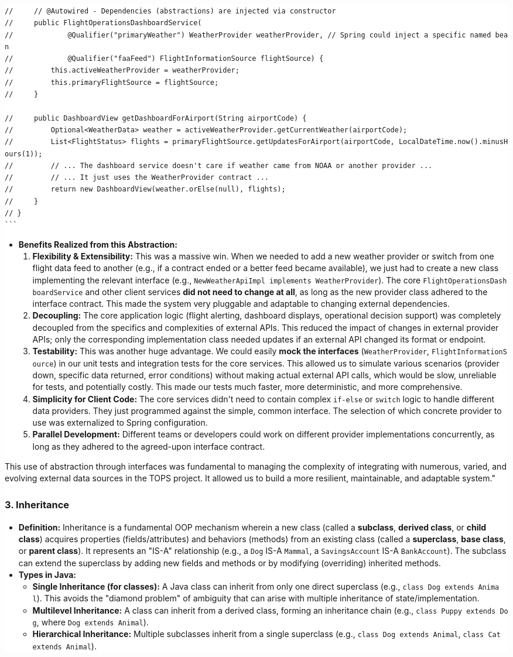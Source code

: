     //     // @Autowired - Dependencies (abstractions) are injected via constructor
    //     public FlightOperationsDashboardService(
    //             @Qualifier("primaryWeather") WeatherProvider weatherProvider, // Spring could inject a specific named bean
    //             @Qualifier("faaFeed") FlightInformationSource flightSource) {
    //         this.activeWeatherProvider = weatherProvider;
    //         this.primaryFlightSource = flightSource;
    //     }

    //     public DashboardView getDashboardForAirport(String airportCode) {
    //         Optional<WeatherData> weather = activeWeatherProvider.getCurrentWeather(airportCode);
    //         List<FlightStatus> flights = primaryFlightSource.getUpdatesForAirport(airportCode, LocalDateTime.now().minusHours(1));
    //         // ... The dashboard service doesn't care if weather came from NOAA or another provider ...
    //         // ... It just uses the WeatherProvider contract ...
    //         return new DashboardView(weather.orElse(null), flights);
    //     }
    // }
    ```

*   **Benefits Realized from this Abstraction:**
    1.  **Flexibility & Extensibility:** This was a massive win. When we needed to add a new weather provider or switch from one flight data feed to another (e.g., if a contract ended or a better feed became available), we just had to create a new class implementing the relevant interface (e.g., `NewWeatherApiImpl implements WeatherProvider`). The core `FlightOperationsDashboardService` and other client services **did not need to change at all**, as long as the new provider class adhered to the interface contract. This made the system very pluggable and adaptable to changing external dependencies.
    2.  **Decoupling:** The core application logic (flight alerting, dashboard displays, operational decision support) was completely decoupled from the specifics and complexities of external APIs. This reduced the impact of changes in external provider APIs; only the corresponding implementation class needed updates if an external API changed its format or endpoint.
    3.  **Testability:** This was another huge advantage. We could easily **mock the interfaces** (`WeatherProvider`, `FlightInformationSource`) in our unit tests and integration tests for the core services. This allowed us to simulate various scenarios (provider down, specific data returned, error conditions) without making actual external API calls, which would be slow, unreliable for tests, and potentially costly. This made our tests much faster, more deterministic, and more comprehensive.
    4.  **Simplicity for Client Code:** The core services didn't need to contain complex `if-else` or `switch` logic to handle different data providers. They just programmed against the simple, common interface. The selection of which concrete provider to use was externalized to Spring configuration.
    5.  **Parallel Development:** Different teams or developers could work on different provider implementations concurrently, as long as they adhered to the agreed-upon interface contract.

This use of abstraction through interfaces was fundamental to managing the complexity of integrating with numerous, varied, and evolving external data sources in the TOPS project. It allowed us to build a more resilient, maintainable, and adaptable system."

### 3. Inheritance
*   **Definition:** Inheritance is a fundamental OOP mechanism wherein a new class (called a **subclass**, **derived class**, or **child class**) acquires properties (fields/attributes) and behaviors (methods) from an existing class (called a **superclass**, **base class**, or **parent class**). It represents an "IS-A" relationship (e.g., a `Dog` IS-A `Mammal`, a `SavingsAccount` IS-A `BankAccount`). The subclass can extend the superclass by adding new fields and methods or by modifying (overriding) inherited methods.
*   **Types in Java:**
    *   **Single Inheritance (for classes):** A Java class can inherit from only one direct superclass (e.g., `class Dog extends Animal`). This avoids the "diamond problem" of ambiguity that can arise with multiple inheritance of state/implementation.
    *   **Multilevel Inheritance:** A class can inherit from a derived class, forming an inheritance chain (e.g., `class Puppy extends Dog`, where `Dog extends Animal`).
    *   **Hierarchical Inheritance:** Multiple subclasses inherit from a single superclass (e.g., `class Dog extends Animal`, `class Cat extends Animal`).